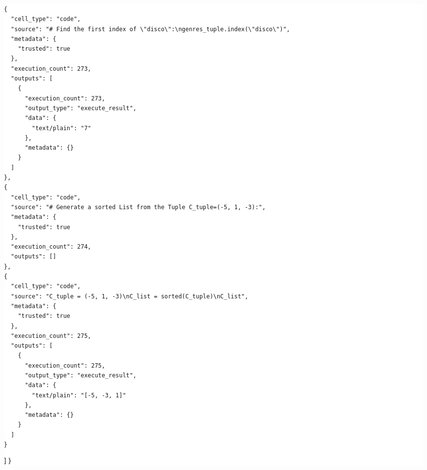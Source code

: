     {
      "cell_type": "code",
      "source": "# Find the first index of \"disco\":\ngenres_tuple.index(\"disco\")",
      "metadata": {
        "trusted": true
      },
      "execution_count": 273,
      "outputs": [
        {
          "execution_count": 273,
          "output_type": "execute_result",
          "data": {
            "text/plain": "7"
          },
          "metadata": {}
        }
      ]
    },
    {
      "cell_type": "code",
      "source": "# Generate a sorted List from the Tuple C_tuple=(-5, 1, -3):",
      "metadata": {
        "trusted": true
      },
      "execution_count": 274,
      "outputs": []
    },
    {
      "cell_type": "code",
      "source": "C_tuple = (-5, 1, -3)\nC_list = sorted(C_tuple)\nC_list",
      "metadata": {
        "trusted": true
      },
      "execution_count": 275,
      "outputs": [
        {
          "execution_count": 275,
          "output_type": "execute_result",
          "data": {
            "text/plain": "[-5, -3, 1]"
          },
          "metadata": {}
        }
      ]
    }
  ]
}
